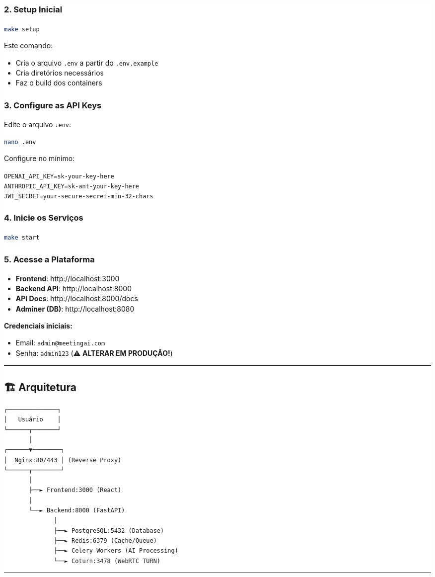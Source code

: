 ### 2. Setup Inicial
```bash
make setup
```

Este comando:
- Cria o arquivo `.env` a partir do `.env.example`
- Cria diretórios necessários
- Faz o build dos containers

### 3. Configure as API Keys

Edite o arquivo `.env`:
```bash
nano .env
```

Configure no mínimo:
```env
OPENAI_API_KEY=sk-your-key-here
ANTHROPIC_API_KEY=sk-ant-your-key-here
JWT_SECRET=your-secure-secret-min-32-chars
```

### 4. Inicie os Serviços
```bash
make start
```

### 5. Acesse a Plataforma

- **Frontend**: http://localhost:3000
- **Backend API**: http://localhost:8000
- **API Docs**: http://localhost:8000/docs
- **Adminer (DB)**: http://localhost:8080

**Credenciais iniciais:**
- Email: `admin@meetingai.com`
- Senha: `admin123` (⚠️ **ALTERAR EM PRODUÇÃO!**)

---

## 🏗️ Arquitetura

```
┌──────────────┐
│   Usuário    │
└──────┬───────┘
       │
┌──────▼────────┐
│  Nginx:80/443 │ (Reverse Proxy)
└──────┬────────┘
       │
       ├──► Frontend:3000 (React)
       │
       └──► Backend:8000 (FastAPI)
              │
              ├──► PostgreSQL:5432 (Database)
              ├──► Redis:6379 (Cache/Queue)
              ├──► Celery Workers (AI Processing)
              └──► Coturn:3478 (WebRTC TURN)
```

---